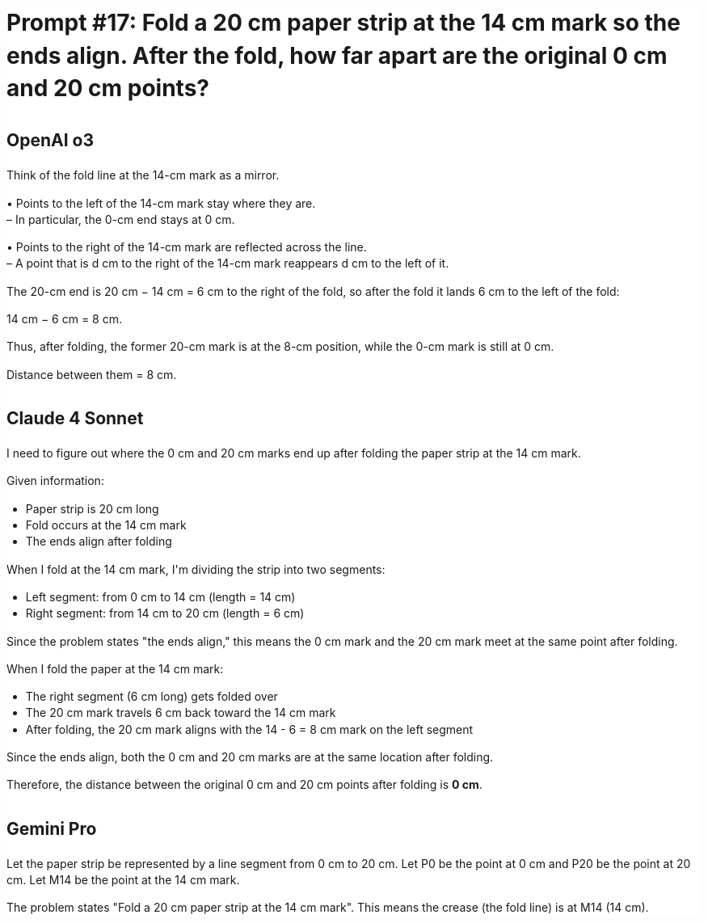 # Prompt #17: Fold a 20 cm paper strip at the 14 cm mark so the ends align. After the fold, how far apart are the original 0 cm and 20 cm points?

## OpenAI o3
Think of the fold line at the 14-cm mark as a mirror.

• Points to the left of the 14-cm mark stay where they are.  
  – In particular, the 0-cm end stays at 0 cm.

• Points to the right of the 14-cm mark are reflected across the line.  
  – A point that is d cm to the right of the 14-cm mark reappears d cm to the left of it.

The 20-cm end is 20 cm − 14 cm = 6 cm to the right of the fold, so after the fold it lands 6 cm to the left of the fold:

14 cm − 6 cm = 8 cm.

Thus, after folding, the former 20-cm mark is at the 8-cm position, while the 0-cm mark is still at 0 cm.

Distance between them = 8 cm.

## Claude 4 Sonnet
I need to figure out where the 0 cm and 20 cm marks end up after folding the paper strip at the 14 cm mark.

Given information:
- Paper strip is 20 cm long
- Fold occurs at the 14 cm mark
- The ends align after folding

When I fold at the 14 cm mark, I'm dividing the strip into two segments:
- Left segment: from 0 cm to 14 cm (length = 14 cm)
- Right segment: from 14 cm to 20 cm (length = 6 cm)

Since the problem states "the ends align," this means the 0 cm mark and the 20 cm mark meet at the same point after folding.

When I fold the paper at the 14 cm mark:
- The right segment (6 cm long) gets folded over
- The 20 cm mark travels 6 cm back toward the 14 cm mark
- After folding, the 20 cm mark aligns with the 14 - 6 = 8 cm mark on the left segment

Since the ends align, both the 0 cm and 20 cm marks are at the same location after folding.

Therefore, the distance between the original 0 cm and 20 cm points after folding is **0 cm**.

## Gemini Pro
Let the paper strip be represented by a line segment from 0 cm to 20 cm. Let P0 be the point at 0 cm and P20 be the point at 20 cm. Let M14 be the point at the 14 cm mark.

The problem states "Fold a 20 cm paper strip at the 14 cm mark". This means the crease (the fold line) is at M14 (14 cm).

